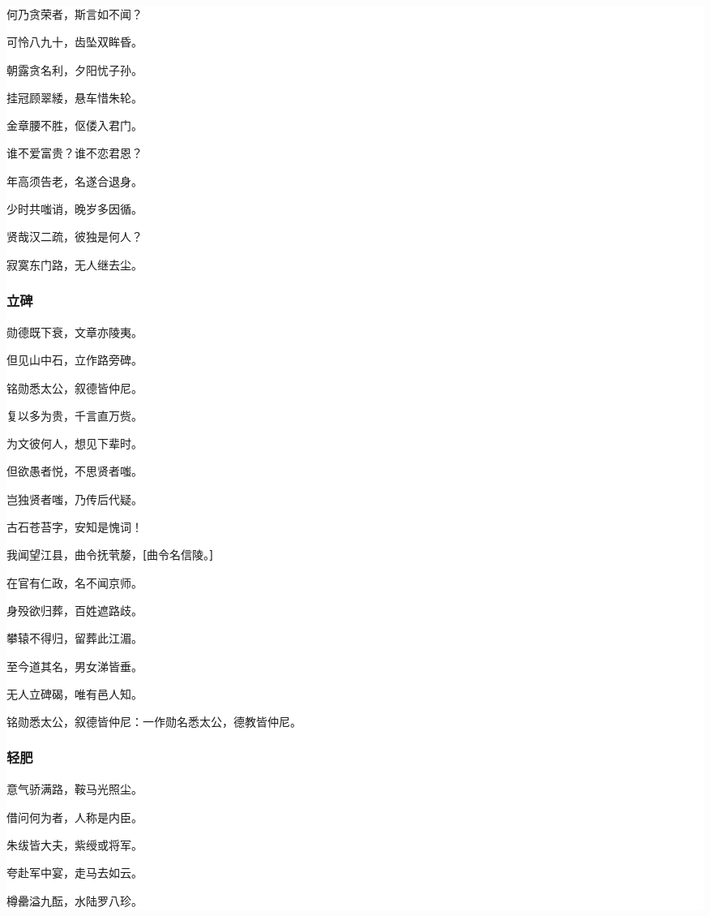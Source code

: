 何乃贪荣者，斯言如不闻？

可怜八九十，齿坠双眸昏。

朝露贪名利，夕阳忧子孙。

挂冠顾翠緌，悬车惜朱轮。

金章腰不胜，伛偻入君门。

谁不爱富贵？谁不恋君恩？

年高须告老，名遂合退身。

少时共嗤诮，晚岁多因循。

贤哉汉二疏，彼独是何人？

寂寞东门路，无人继去尘。

### 立碑

勋德既下衰，文章亦陵夷。

但见山中石，立作路旁碑。

铭勋悉太公，叙德皆仲尼。

复以多为贵，千言直万赀。

为文彼何人，想见下辈时。

但欲愚者悦，不思贤者嗤。

岂独贤者嗤，乃传后代疑。

古石苍苔字，安知是愧词！

我闻望江县，曲令抚茕嫠，[曲令名信陵。]

在官有仁政，名不闻京师。

身殁欲归葬，百姓遮路歧。

攀辕不得归，留葬此江湄。

至今道其名，男女涕皆垂。

无人立碑碣，唯有邑人知。

铭勋悉太公，叙德皆仲尼：一作勋名悉太公，德教皆仲尼。

### 轻肥

意气骄满路，鞍马光照尘。

借问何为者，人称是内臣。

朱绂皆大夫，紫绶或将军。

夸赴军中宴，走马去如云。

樽罍溢九酝，水陆罗八珍。

